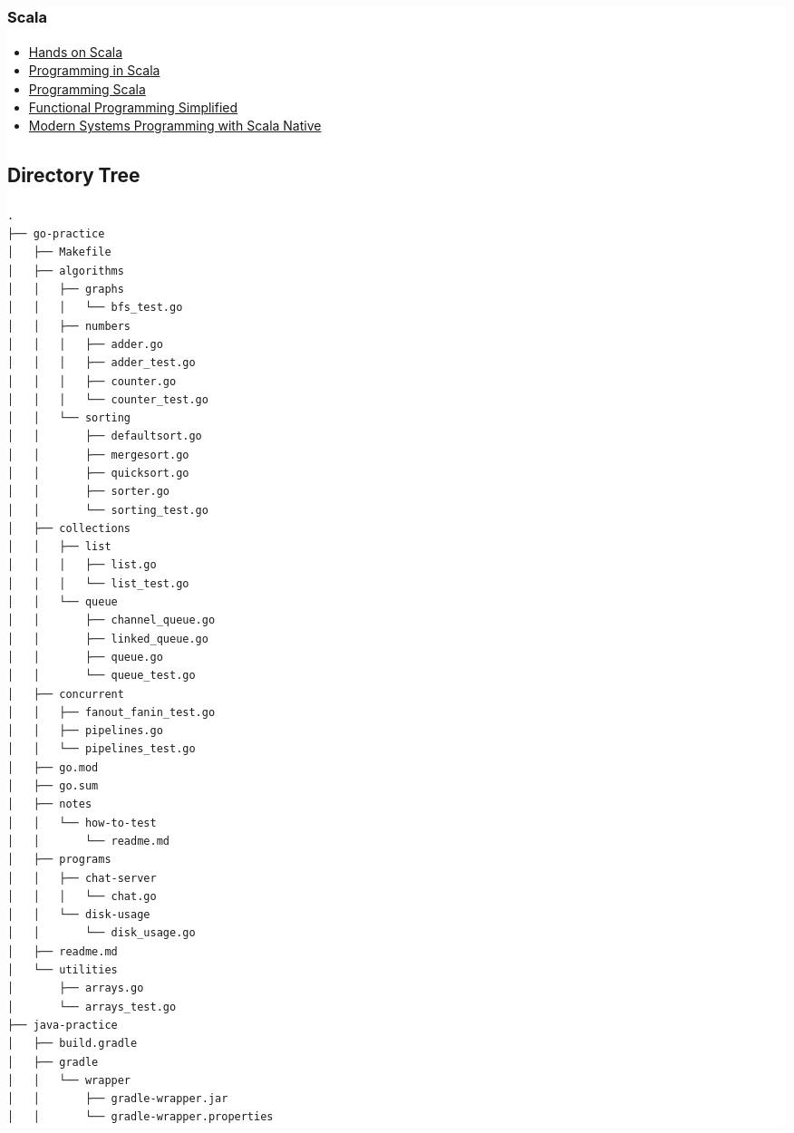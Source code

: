 ### Scala
- [Hands on Scala](https://www.handsonscala.com/)
- [Programming in Scala](https://www.artima.com/shop/programming_in_scala_5ed)
- [Programming Scala](https://www.oreilly.com/library/view/programming-scala-3rd/9781492077886/)
- [Functional Programming Simplified](https://alvinalexander.com/scala/functional-programming-simplified-book/)
- [Modern Systems Programming with Scala Native](https://pragprog.com/titles/rwscala/modern-systems-programming-with-scala-native/)


## Directory Tree

```
.
├── go-practice
│   ├── Makefile
│   ├── algorithms
│   │   ├── graphs
│   │   │   └── bfs_test.go
│   │   ├── numbers
│   │   │   ├── adder.go
│   │   │   ├── adder_test.go
│   │   │   ├── counter.go
│   │   │   └── counter_test.go
│   │   └── sorting
│   │       ├── defaultsort.go
│   │       ├── mergesort.go
│   │       ├── quicksort.go
│   │       ├── sorter.go
│   │       └── sorting_test.go
│   ├── collections
│   │   ├── list
│   │   │   ├── list.go
│   │   │   └── list_test.go
│   │   └── queue
│   │       ├── channel_queue.go
│   │       ├── linked_queue.go
│   │       ├── queue.go
│   │       └── queue_test.go
│   ├── concurrent
│   │   ├── fanout_fanin_test.go
│   │   ├── pipelines.go
│   │   └── pipelines_test.go
│   ├── go.mod
│   ├── go.sum
│   ├── notes
│   │   └── how-to-test
│   │       └── readme.md
│   ├── programs
│   │   ├── chat-server
│   │   │   └── chat.go
│   │   └── disk-usage
│   │       └── disk_usage.go
│   ├── readme.md
│   └── utilities
│       ├── arrays.go
│       └── arrays_test.go
├── java-practice
│   ├── build.gradle
│   ├── gradle
│   │   └── wrapper
│   │       ├── gradle-wrapper.jar
│   │       └── gradle-wrapper.properties
```